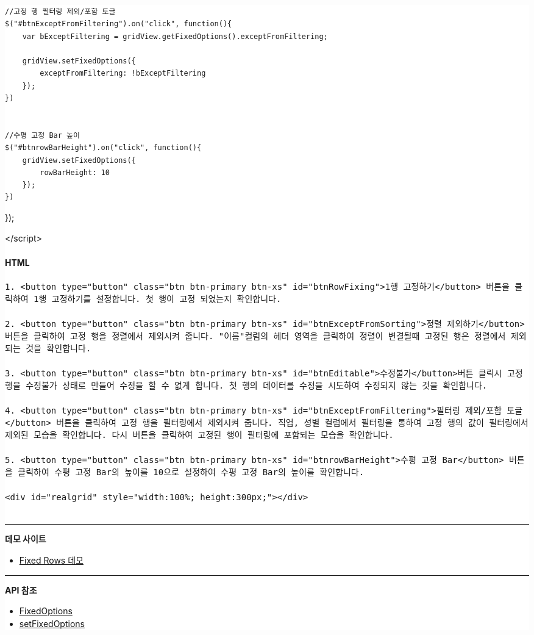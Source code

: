     //고정 행 필터링 제외/포함 토글
    $("#btnExceptFromFiltering").on("click", function(){
        var bExceptFiltering = gridView.getFixedOptions().exceptFromFiltering;

        gridView.setFixedOptions({
            exceptFromFiltering: !bExceptFiltering
        });
    })
    
    
    //수평 고정 Bar 높이
    $("#btnrowBarHeight").on("click", function(){
        gridView.setFixedOptions({
        	rowBarHeight: 10
        });
    })
    
    
});   

&lt;/script&gt;

</pre>

#### HTML
<pre class="prettyprint full-source-html">
1. &lt;button type="button" class="btn btn-primary btn-xs" id="btnRowFixing"&gt;1행 고정하기&lt;/button&gt; 버튼을 클릭하여 1행 고정하기를 설정합니다. 첫 행이 고정 되었는지 확인합니다.

2. &lt;button type="button" class="btn btn-primary btn-xs" id="btnExceptFromSorting"&gt;정렬 제외하기&lt;/button&gt; 버튼을 클릭하여 고정 행을 정렬에서 제외시켜 줍니다. "이름"컬럼의 헤더 영역을 클릭하여 정렬이 변결될때 고정된 행은 정렬에서 제외되는 것을 확인합니다.

3. &lt;button type="button" class="btn btn-primary btn-xs" id="btnEditable"&gt;수정불가&lt;/button&gt;버튼 클릭시 고정 행을 수정불가 상태로 만들어 수정을 할 수 없게 합니다. 첫 행의 데이터를 수정을 시도하여 수정되지 않는 것을 확인합니다.

4. &lt;button type="button" class="btn btn-primary btn-xs" id="btnExceptFromFiltering"&gt;필터링 제외/포함 토글&lt;/button&gt; 버튼을 클릭하여 고정 행을 필터링에서 제외시켜 줍니다. 직업, 성별 컬럼에서 필터링을 통하여 고정 행의 값이 필터링에서 제외된 모습을 확인합니다. 다시 버튼을 클릭하여 고정된 행이 필터링에 포함되는 모습을 확인합니다.

5. &lt;button type="button" class="btn btn-primary btn-xs" id="btnrowBarHeight"&gt;수평 고정 Bar&lt;/button&gt; 버튼을 클릭하여 수평 고정 Bar의 높이를 10으로 설정하여 수평 고정 Bar의 높이를 확인합니다.

&lt;div id=&quot;realgrid&quot; style=&quot;width:100%; height:300px;&quot;&gt;&lt;/div&gt;

</pre>

---
**데모 사이트**

* [Fixed Rows 데모](http://demo.realgrid.com/GridComponent/FixedRows/)

---
**API 참조**

* [FixedOptions](/api/types/FixedOptions/)
* [setFixedOptions](/api/GridBase/setFixedOptions/)